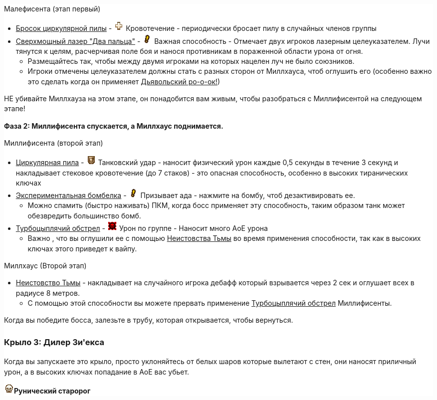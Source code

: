 
Малефисента (этап первый)

* [Бросок циркулярной пилы](https://ru.wowhead.com/spell=320168) - <img src="/assets/img/guide/tank_tips/healer.png" width="20" height="20"> Кровотечение - периодически бросает пилу в случайных членов группы
* [Сверхмощный лазер "Два пальца"](https://www.wowhead.com/spell=324047) - <img src="/assets/img/guide/tank_tips/Exclamation.png" width="20" height="20"> Важная способность - Отмечает двух игроков лазерным целеуказателем. Лучи тянутся к целям, расчерчивая поле боя и нанося противникам в пораженной области урона от огня.
	* Размещайтесь так, чтобы между двумя игроками на которых нацелен луч не было союзников.
	* Игроки отмечены целеуказателем должны стать с разных сторон от Миллхауса, чтоб оглушить его (особенно важно это сделать когда он применяет [Дьявольский ро-о-ок!](https://ru.wowhead.com/spell=320141))

<p class="tanknotes-section-error" markdown="1">
НЕ убивайте Миллхауза на этом этапе, он понадобится вам живым, чтобы разобраться с Миллифисентой на следующем этапе!
</p>

**Фаза 2: Миллифисента спускается, а Миллхаус поднимается.**

Миллифисента (второй этап)

* [Циркулярная пила](https://ru.wowhead.com/spell=320144) - <img src="/assets/img/guide/tank_tips/tank.png" width="20" height="20"> Танковский удар - наносит физический урон каждые 0,5 секунды в течение 3 секунд и накладывает стековое кровотечение (до 7 стаков) - это опасная способность, особенно в высоких тиранических ключах
* [Экспериментальная бомбелка](https://ru.wowhead.com/spell=320823) - <img src="/assets/img/guide/tank_tips/Exclamation.png" width="20" height="20"> Призывает ада - нажмите на бомбу, чтоб дезактивировать ее. 
	* Можно спамить (быстро наживать) ПКМ, когда босс применяет эту способность, таким образом танк может обезвредить большинство бомб.
* [Турбоцыплячий обстрел](https://ru.wowhead.com/spell=321061) - <img src="/assets/img/guide/tank_tips/deadly.png" width="20" height="20"> Урон по группе - Наносит много АоЕ урона 
	* Важно , что вы оглушили ее с помощью [Неистовства Тьмы](https://ru.wowhead.com/spell=320132) во время применения способности, так как в высоких ключах этого приведет к вайпу.

Миллхаус (Второй этап)

* [Неистовство Тьмы](https://ru.wowhead.com/spell=320132) - накладывает на случайного игрока дебафф который взрывается через 2 сек и оглушает всех в радиусе 8 метров.
	*  С помощью этой способности вы можете прервать применение [Турбоцыплячий обстрел](https://ru.wowhead.com/spell=321061) Миллифисенты.

<p class="tanknotes-section-success" markdown="1">
Когда вы победите босса, залезьте в трубу, которая открывается, чтобы вернуться.
</p>	

### Крыло 3: Дилер Зи'екса

<p class="tanknotes-section-success" markdown="1">
Когда вы запускаете это крыло, просто уклоняйтесь от белых шаров которые вылетают с стен, они наносят приличный урон, а в высоких ключах попадание в АоЕ вас убьет.
</p>	

<span class="i-mobname"><strong><img src="/assets/img/guide/tank_tips/skull.png" width="20" height="20" style="margin-top: -.1rem;">Рунический старорог</strong></span>
